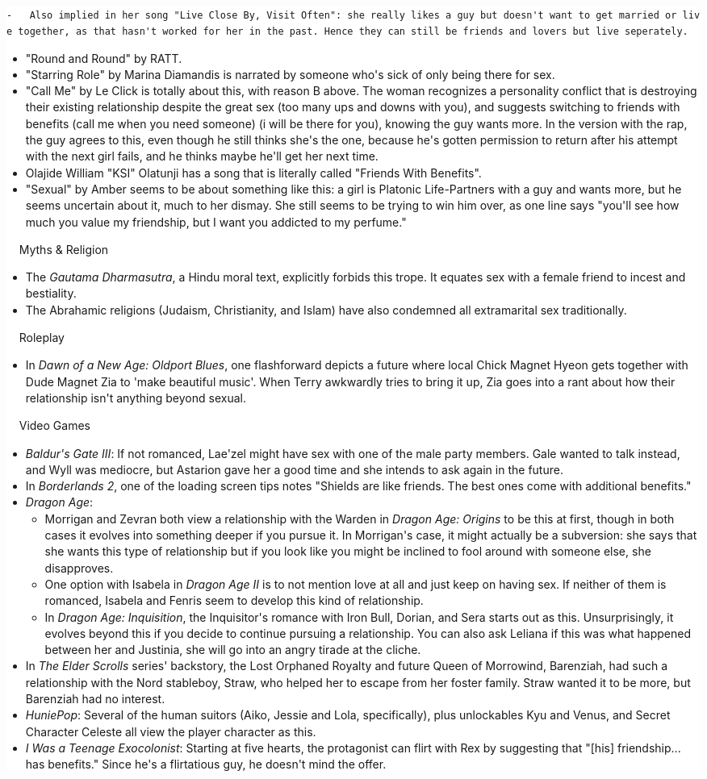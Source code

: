     -   Also implied in her song "Live Close By, Visit Often": she really likes a guy but doesn't want to get married or live together, as that hasn't worked for her in the past. Hence they can still be friends and lovers but live seperately.
-   "Round and Round" by RATT.
-   "Starring Role" by Marina Diamandis is narrated by someone who's sick of only being there for sex.
-   "Call Me" by Le Click is totally about this, with reason B above. The woman recognizes a personality conflict that is destroying their existing relationship despite the great sex (too many ups and downs with you), and suggests switching to friends with benefits (call me when you need someone) (i will be there for you), knowing the guy wants more. In the version with the rap, the guy agrees to this, even though he still thinks she's the one, because he's gotten permission to return after his attempt with the next girl fails, and he thinks maybe he'll get her next time.
-   Olajide William "KSI" Olatunji has a song that is literally called "Friends With Benefits".
-   "Sexual" by Amber seems to be about something like this: a girl is Platonic Life-Partners with a guy and wants more, but he seems uncertain about it, much to her dismay. She still seems to be trying to win him over, as one line says "you'll see how much you value my friendship, but I want you addicted to my perfume."

    Myths & Religion 

-   The _Gautama Dharmasutra_, a Hindu moral text, explicitly forbids this trope. It equates sex with a female friend to incest and bestiality.
-   The Abrahamic religions (Judaism, Christianity, and Islam) have also condemned all extramarital sex traditionally.

    Roleplay 

-   In _Dawn of a New Age: Oldport Blues_, one flashforward depicts a future where local Chick Magnet Hyeon gets together with Dude Magnet Zia to 'make beautiful music'. When Terry awkwardly tries to bring it up, Zia goes into a rant about how their relationship isn't anything beyond sexual.

    Video Games 

-   _Baldur's Gate III_: If not romanced, Lae'zel might have sex with one of the male party members. Gale wanted to talk instead, and Wyll was mediocre, but Astarion gave her a good time and she intends to ask again in the future.
-   In _Borderlands 2_, one of the loading screen tips notes "Shields are like friends. The best ones come with additional benefits."
-   _Dragon Age_:
    -   Morrigan and Zevran both view a relationship with the Warden in _Dragon Age: Origins_ to be this at first, though in both cases it evolves into something deeper if you pursue it. In Morrigan's case, it might actually be a subversion: she says that she wants this type of relationship but if you look like you might be inclined to fool around with someone else, she disapproves.
    -   One option with Isabela in _Dragon Age II_ is to not mention love at all and just keep on having sex. If neither of them is romanced, Isabela and Fenris seem to develop this kind of relationship.
    -   In _Dragon Age: Inquisition_, the Inquisitor's romance with Iron Bull, Dorian, and Sera starts out as this. Unsurprisingly, it evolves beyond this if you decide to continue pursuing a relationship. You can also ask Leliana if this was what happened between her and Justinia, she will go into an angry tirade at the cliche.
-   In _The Elder Scrolls_ series' backstory, the Lost Orphaned Royalty and future Queen of Morrowind, Barenziah, had such a relationship with the Nord stableboy, Straw, who helped her to escape from her foster family. Straw wanted it to be more, but Barenziah had no interest.
-   _HuniePop_: Several of the human suitors (Aiko, Jessie and Lola, specifically), plus unlockables Kyu and Venus, and Secret Character Celeste all view the player character as this.
-   _I Was a Teenage Exocolonist_: Starting at five hearts, the protagonist can flirt with Rex by suggesting that "\[his\] friendship... has benefits." Since he's a flirtatious guy, he doesn't mind the offer.
    